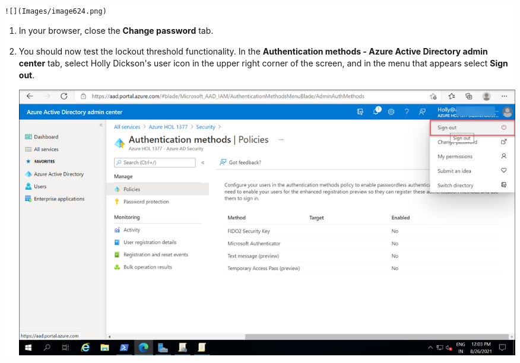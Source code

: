	![](Images/image624.png)

1. In your browser, close the **Change password** tab. 

1. You should now test the lockout threshold functionality. In the **Authentication methods - Azure Active Directory admin center** tab, select Holly Dickson's user icon in the upper right corner of the screen, and in the menu that appears select **Sign out**. 

	![](Images/image625.png)
